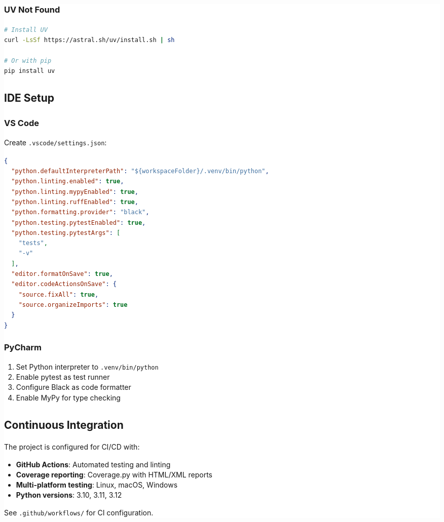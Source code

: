 ### UV Not Found

```bash
# Install UV
curl -LsSf https://astral.sh/uv/install.sh | sh

# Or with pip
pip install uv
```

## IDE Setup

### VS Code

Create `.vscode/settings.json`:

```json
{
  "python.defaultInterpreterPath": "${workspaceFolder}/.venv/bin/python",
  "python.linting.enabled": true,
  "python.linting.mypyEnabled": true,
  "python.linting.ruffEnabled": true,
  "python.formatting.provider": "black",
  "python.testing.pytestEnabled": true,
  "python.testing.pytestArgs": [
    "tests",
    "-v"
  ],
  "editor.formatOnSave": true,
  "editor.codeActionsOnSave": {
    "source.fixAll": true,
    "source.organizeImports": true
  }
}
```

### PyCharm

1. Set Python interpreter to `.venv/bin/python`
2. Enable pytest as test runner
3. Configure Black as code formatter
4. Enable MyPy for type checking

## Continuous Integration

The project is configured for CI/CD with:

- **GitHub Actions**: Automated testing and linting
- **Coverage reporting**: Coverage.py with HTML/XML reports
- **Multi-platform testing**: Linux, macOS, Windows
- **Python versions**: 3.10, 3.11, 3.12

See `.github/workflows/` for CI configuration.
